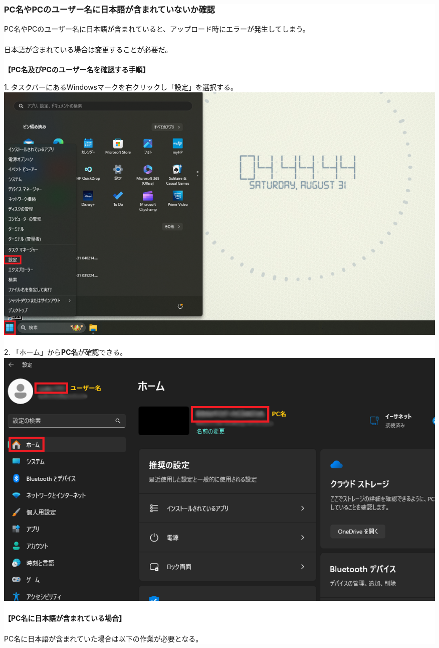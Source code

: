 ### **PC名やPCのユーザー名に日本語が含まれていないか確認**
PC名やPCのユーザー名に日本語が含まれていると、アップロード時にエラーが発生してしまう。<br/>    
日本語が含まれている場合は変更することが必要だ。<br/>    
**【PC名及びPCのユーザー名を確認する手順】**<br/>    

1\. タスクバーにあるWindowsマークを右クリックし「設定」を選択する。
    <br/>    <img src="./Resources/PC名とアカウントの確認-01.png" width="1000" ><br/>    
2. 「ホーム」から**PC名**が確認できる。
    <br/>    <img src="./Resources/PC名とアカウントの確認-02.png" width="1000" ><br/>    
**【PC名に日本語が含まれている場合】**<br/>    
PC名に日本語が含まれていた場合は以下の作業が必要となる。<br/>    

